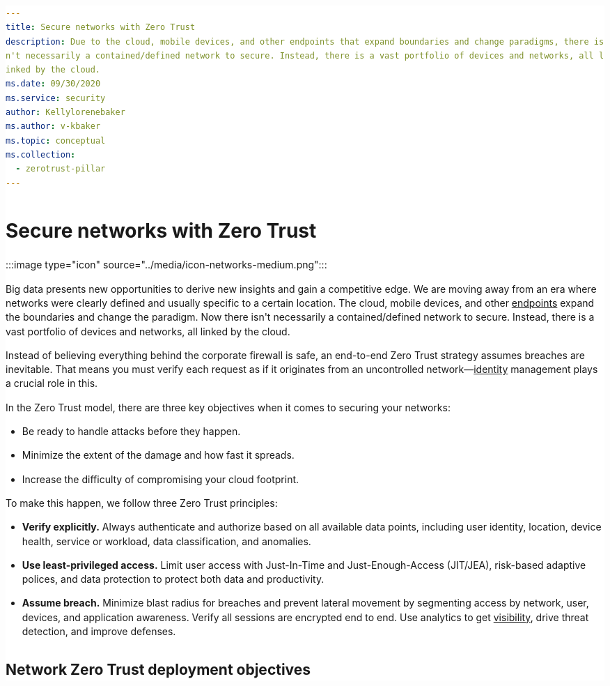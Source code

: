 ```yaml
---
title: Secure networks with Zero Trust
description: Due to the cloud, mobile devices, and other endpoints that expand boundaries and change paradigms, there isn't necessarily a contained/defined network to secure. Instead, there is a vast portfolio of devices and networks, all linked by the cloud.
ms.date: 09/30/2020
ms.service: security
author: Kellylorenebaker
ms.author: v-kbaker
ms.topic: conceptual
ms.collection:
  - zerotrust-pillar
---
```


# Secure networks with Zero Trust

:::image type="icon" source="../media/icon-networks-medium.png":::

Big data presents new opportunities to derive new insights and gain a competitive edge. We are moving away from an era where networks were clearly defined and usually specific to a certain location. The cloud, mobile devices, and other [endpoints](https://aka.ms/ZTEndpoints) expand the boundaries and change the paradigm. Now there isn't necessarily a contained/defined network to secure. Instead, there is a vast portfolio of devices and networks, all linked by the cloud.

Instead of believing everything behind the corporate firewall is safe, an end-to-end Zero Trust strategy assumes breaches are inevitable. That means you must verify each request as if it originates from an uncontrolled network—[identity](https://aka.ms/ZTIdentity) management plays a crucial role in this.

In the Zero Trust model, there are three key objectives when it comes to securing your networks:

- Be ready to handle attacks before they happen. 

- Minimize the extent of the damage and how fast it spreads.

- Increase the difficulty of compromising your cloud footprint.

To make this happen, we follow three Zero Trust principles:

- **Verify explicitly.** Always authenticate and authorize based on all available data points, including user identity, location, device health, service or workload, data classification, and anomalies.

- **Use least-privileged access.** Limit user access with Just-In-Time and Just-Enough-Access (JIT/JEA), risk-based adaptive polices, and data protection to protect both data and productivity.

- **Assume breach.** Minimize blast radius for breaches and prevent lateral movement by segmenting access by network, user, devices, and application awareness. Verify all sessions are encrypted end to end. Use analytics to get [visibility](https://aka.ms/ZTCrossPillars), drive threat detection, and improve defenses.


## Network Zero Trust deployment objectives
